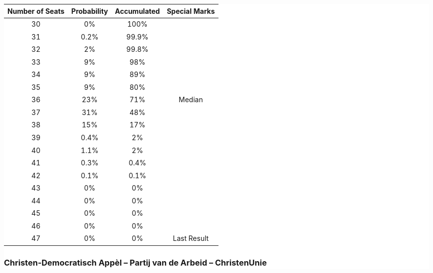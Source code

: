 | Number of Seats | Probability | Accumulated | Special Marks |
|:---------------:|:-----------:|:-----------:|:-------------:|
| 30 | 0% | 100% |  |
| 31 | 0.2% | 99.9% |  |
| 32 | 2% | 99.8% |  |
| 33 | 9% | 98% |  |
| 34 | 9% | 89% |  |
| 35 | 9% | 80% |  |
| 36 | 23% | 71% | Median |
| 37 | 31% | 48% |  |
| 38 | 15% | 17% |  |
| 39 | 0.4% | 2% |  |
| 40 | 1.1% | 2% |  |
| 41 | 0.3% | 0.4% |  |
| 42 | 0.1% | 0.1% |  |
| 43 | 0% | 0% |  |
| 44 | 0% | 0% |  |
| 45 | 0% | 0% |  |
| 46 | 0% | 0% |  |
| 47 | 0% | 0% | Last Result |

### Christen-Democratisch Appèl – Partij van de Arbeid – ChristenUnie
